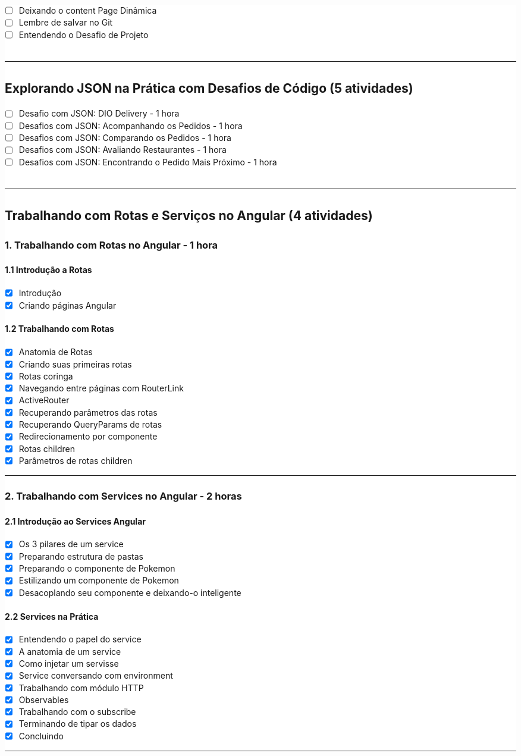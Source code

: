 - [ ]  Deixando o content Page Dinâmica
- [ ]  Lembre de salvar no Git
- [ ]  Entendendo o Desafio de Projeto
<br><br>
<hr>

## Explorando JSON na Prática com Desafios de Código (5 atividades)
- [ ] Desafio com JSON: DIO Delivery - 1 hora
- [ ] Desafios com JSON: Acompanhando os Pedidos - 1 hora
- [ ] Desafios com JSON: Comparando os Pedidos - 1 hora
- [ ] Desafios com JSON: Avaliando Restaurantes - 1 hora
- [ ] Desafios com JSON: Encontrando o Pedido Mais Próximo - 1 hora
<br><br>
<hr>
  
## Trabalhando com Rotas e Serviços no Angular (4 atividades)
### 1. Trabalhando com Rotas no Angular - 1 hora
#### 1.1 Introdução a Rotas
- [X] Introdução
- [X] Criando páginas Angular

#### 1.2 Trabalhando com Rotas
- [X] Anatomia de Rotas
- [X] Criando suas primeiras rotas
- [X] Rotas coringa
- [X] Navegando entre páginas com RouterLink
- [X] ActiveRouter
- [X] Recuperando parâmetros das rotas
- [X] Recuperando QueryParams de rotas
- [X] Redirecionamento por componente
- [X] Rotas children
- [X]  Parâmetros de rotas children
<hr>

### 2. Trabalhando com Services no Angular - 2 horas
#### 2.1 Introdução ao Services Angular
- [x] Os 3 pilares de um service
- [x] Preparando estrutura de pastas
- [x] Preparando o componente de Pokemon
- [x] Estilizando um componente de Pokemon
- [x] Desacoplando seu componente e deixando-o inteligente

#### 2.2 Services na Prática
- [X] Entendendo o papel do service
- [X] A anatomia de um service
- [X] Como injetar um servisse
- [X] Service conversando com environment
- [X] Trabalhando com módulo HTTP
- [X] Observables
- [X] Trabalhando com o subscribe
- [X] Terminando de tipar os dados
- [X] Concluindo
<hr>

